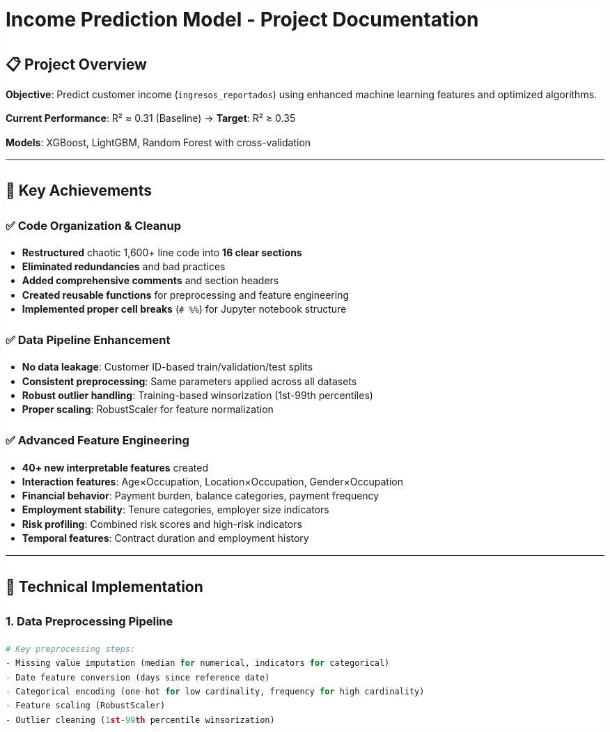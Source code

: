 # Income Prediction Model - Project Documentation

## 📋 Project Overview

**Objective**: Predict customer income (`ingresos_reportados`) using enhanced machine learning features and optimized algorithms.

**Current Performance**: R² ≈ 0.31 (Baseline) → **Target**: R² ≥ 0.35

**Models**: XGBoost, LightGBM, Random Forest with cross-validation

---

## 🎯 Key Achievements

### ✅ **Code Organization & Cleanup**
- **Restructured** chaotic 1,600+ line code into **16 clear sections**
- **Eliminated redundancies** and bad practices
- **Added comprehensive comments** and section headers
- **Created reusable functions** for preprocessing and feature engineering
- **Implemented proper cell breaks** (`# %%`) for Jupyter notebook structure

### ✅ **Data Pipeline Enhancement**
- **No data leakage**: Customer ID-based train/validation/test splits
- **Consistent preprocessing**: Same parameters applied across all datasets
- **Robust outlier handling**: Training-based winsorization (1st-99th percentiles)
- **Proper scaling**: RobustScaler for feature normalization

### ✅ **Advanced Feature Engineering**
- **40+ new interpretable features** created
- **Interaction features**: Age×Occupation, Location×Occupation, Gender×Occupation
- **Financial behavior**: Payment burden, balance categories, payment frequency
- **Employment stability**: Tenure categories, employer size indicators
- **Risk profiling**: Combined risk scores and high-risk indicators
- **Temporal features**: Contract duration and employment history

---

## 🔧 Technical Implementation

### **1. Data Preprocessing Pipeline**

```python
# Key preprocessing steps:
- Missing value imputation (median for numerical, indicators for categorical)
- Date feature conversion (days since reference date)
- Categorical encoding (one-hot for low cardinality, frequency for high cardinality)
- Feature scaling (RobustScaler)
- Outlier cleaning (1st-99th percentile winsorization)
```
